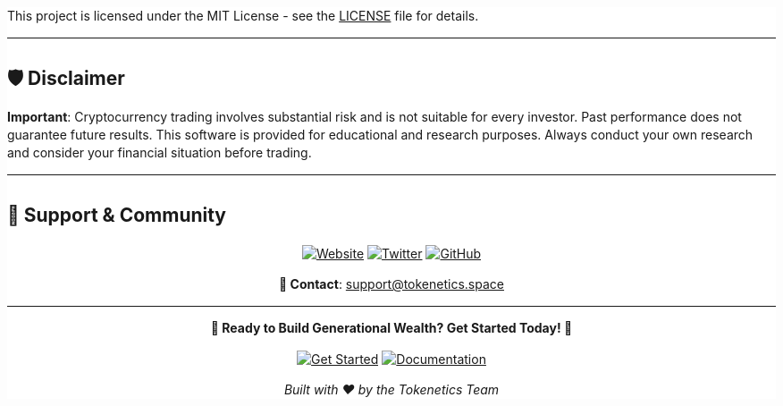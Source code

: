 This project is licensed under the MIT License - see the [LICENSE](LICENSE) file for details.

---

## 🛡️ Disclaimer

**Important**: Cryptocurrency trading involves substantial risk and is not suitable for every investor. Past performance does not guarantee future results. This software is provided for educational and research purposes. Always conduct your own research and consider your financial situation before trading.

---

## 🌟 Support & Community

<div align="center">

[![Website](https://img.shields.io/badge/Website-tokenetics.space-blue?style=for-the-badge&logo=world)](https://tokenetics.space)
[![Twitter](https://img.shields.io/twitter/follow/Tokenetics?style=for-the-badge&logo=twitter)](https://twitter.com/Tokenetics)
[![GitHub](https://img.shields.io/badge/GitHub-KingRaver-black?style=for-the-badge&logo=github)](https://github.com/KingRaver)

**📧 Contact**: [support@tokenetics.space](mailto:tokenetics.pro@gmail.com)

</div>

---

<div align="center">

**🚀 Ready to Build Generational Wealth? Get Started Today! 🚀**

[![Get Started](https://img.shields.io/badge/Get_Started-Now-success?style=for-the-badge&logo=rocket)](https://github.com/KingRaver/defi)
[![Documentation](https://img.shields.io/badge/Visit_Website-tokenetics.space-blue?style=for-the-badge&logo=world)](https://tokenetics.space)

*Built with ❤️ by the Tokenetics Team*

</div>
